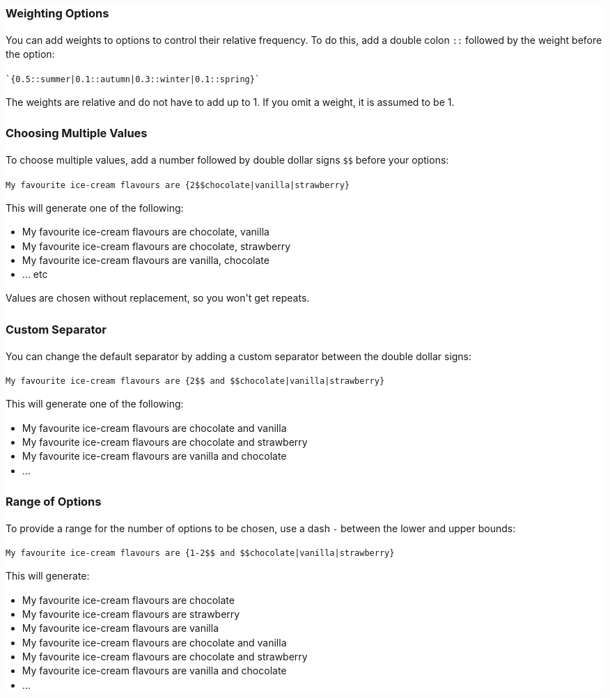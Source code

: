 ### Weighting Options
You can add weights to options to control their relative frequency. To do this, add a double colon `::` followed by the weight before the option:

```
`{0.5::summer|0.1::autumn|0.3::winter|0.1::spring}`
```

The weights are relative and do not have to add up to 1. If you omit a weight, it is assumed to be 1.

### Choosing Multiple Values

To choose multiple values, add a number followed by double dollar signs `$$` before your options:

```
My favourite ice-cream flavours are {2$$chocolate|vanilla|strawberry}
```

This will generate one of the following:

* My favourite ice-cream flavours are chocolate, vanilla
* My favourite ice-cream flavours are chocolate, strawberry
* My favourite ice-cream flavours are vanilla, chocolate
* ...
etc

Values are chosen without replacement, so you won't get repeats.

### Custom Separator
You can change the default separator by adding a custom separator between the double dollar signs:

```
My favourite ice-cream flavours are {2$$ and $$chocolate|vanilla|strawberry}
```

This will generate one of the following:

* My favourite ice-cream flavours are chocolate and vanilla
* My favourite ice-cream flavours are chocolate and strawberry
* My favourite ice-cream flavours are vanilla and chocolate
* ...

### Range of Options

To provide a range for the number of options to be chosen, use a dash `-` between the lower and upper bounds:

```
My favourite ice-cream flavours are {1-2$$ and $$chocolate|vanilla|strawberry}
```

This will generate:

* My favourite ice-cream flavours are chocolate
* My favourite ice-cream flavours are strawberry
* My favourite ice-cream flavours are vanilla
* My favourite ice-cream flavours are chocolate and vanilla
* My favourite ice-cream flavours are chocolate and strawberry
* My favourite ice-cream flavours are vanilla and chocolate
* ...
